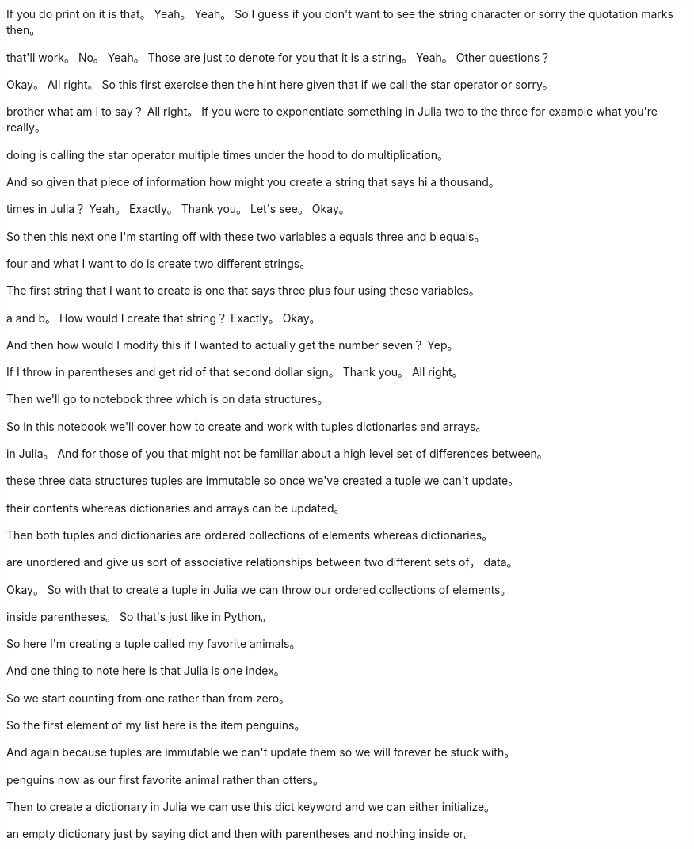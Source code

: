  If you do print on it is that。 Yeah。 Yeah。 So I guess if you don't want to see the string character or sorry the quotation marks then。

 that'll work。 No。 Yeah。 Those are just to denote for you that it is a string。 Yeah。 Other questions？

 Okay。 All right。 So this first exercise then the hint here given that if we call the star operator or sorry。

 brother what am I to say？ All right。 If you were to exponentiate something in Julia two to the three for example what you're really。

 doing is calling the star operator multiple times under the hood to do multiplication。

 And so given that piece of information how might you create a string that says hi a thousand。

 times in Julia？ Yeah。 Exactly。 Thank you。 Let's see。 Okay。

 So then this next one I'm starting off with these two variables a equals three and b equals。

 four and what I want to do is create two different strings。

 The first string that I want to create is one that says three plus four using these variables。

 a and b。 How would I create that string？ Exactly。 Okay。

 And then how would I modify this if I wanted to actually get the number seven？ Yep。

 If I throw in parentheses and get rid of that second dollar sign。 Thank you。 All right。

 Then we'll go to notebook three which is on data structures。

 So in this notebook we'll cover how to create and work with tuples dictionaries and arrays。

 in Julia。 And for those of you that might not be familiar about a high level set of differences between。

 these three data structures tuples are immutable so once we've created a tuple we can't update。

 their contents whereas dictionaries and arrays can be updated。

 Then both tuples and dictionaries are ordered collections of elements whereas dictionaries。

 are unordered and give us sort of associative relationships between two different sets of， data。

 Okay。 So with that to create a tuple in Julia we can throw our ordered collections of elements。

 inside parentheses。 So that's just like in Python。

 So here I'm creating a tuple called my favorite animals。

 And one thing to note here is that Julia is one index。

 So we start counting from one rather than from zero。

 So the first element of my list here is the item penguins。

 And again because tuples are immutable we can't update them so we will forever be stuck with。

 penguins now as our first favorite animal rather than otters。

 Then to create a dictionary in Julia we can use this dict keyword and we can either initialize。

 an empty dictionary just by saying dict and then with parentheses and nothing inside or。

